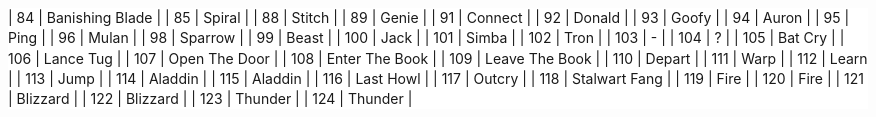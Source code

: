 | 84 | Banishing Blade |
| 85 | Spiral |
| 88 | Stitch |
| 89 | Genie |
| 91 | Connect |
| 92 | Donald |
| 93 | Goofy |
| 94 | Auron |
| 95 | Ping |
| 96 | Mulan |
| 98 | Sparrow |
| 99 | Beast |
| 100 | Jack |
| 101 | Simba |
| 102 | Tron |
| 103 | - |
| 104 | ? |
| 105 | Bat Cry |
| 106 | Lance Tug |
| 107 | Open The Door |
| 108 | Enter The Book |
| 109 | Leave The Book |
| 110 | Depart |
| 111 | Warp |
| 112 | Learn |
| 113 | Jump |
| 114 | Aladdin |
| 115 | Aladdin |
| 116 | Last Howl |
| 117 | Outcry |
| 118 | Stalwart Fang |
| 119 | Fire |
| 120 | Fire |
| 121 | Blizzard |
| 122 | Blizzard |
| 123 | Thunder |
| 124 | Thunder |
